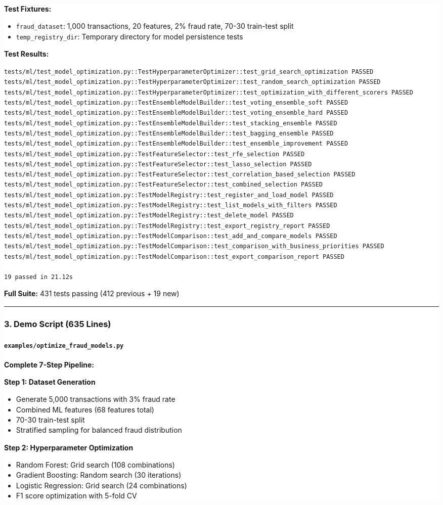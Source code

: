 **Test Fixtures:**
- `fraud_dataset`: 1,000 transactions, 20 features, 2% fraud rate, 70-30 train-test split
- `temp_registry_dir`: Temporary directory for model persistence tests

**Test Results:**
```
tests/ml/test_model_optimization.py::TestHyperparameterOptimizer::test_grid_search_optimization PASSED
tests/ml/test_model_optimization.py::TestHyperparameterOptimizer::test_random_search_optimization PASSED
tests/ml/test_model_optimization.py::TestHyperparameterOptimizer::test_optimization_with_different_scorers PASSED
tests/ml/test_model_optimization.py::TestEnsembleModelBuilder::test_voting_ensemble_soft PASSED
tests/ml/test_model_optimization.py::TestEnsembleModelBuilder::test_voting_ensemble_hard PASSED
tests/ml/test_model_optimization.py::TestEnsembleModelBuilder::test_stacking_ensemble PASSED
tests/ml/test_model_optimization.py::TestEnsembleModelBuilder::test_bagging_ensemble PASSED
tests/ml/test_model_optimization.py::TestEnsembleModelBuilder::test_ensemble_improvement PASSED
tests/ml/test_model_optimization.py::TestFeatureSelector::test_rfe_selection PASSED
tests/ml/test_model_optimization.py::TestFeatureSelector::test_lasso_selection PASSED
tests/ml/test_model_optimization.py::TestFeatureSelector::test_correlation_based_selection PASSED
tests/ml/test_model_optimization.py::TestFeatureSelector::test_combined_selection PASSED
tests/ml/test_model_optimization.py::TestModelRegistry::test_register_and_load_model PASSED
tests/ml/test_model_optimization.py::TestModelRegistry::test_list_models_with_filters PASSED
tests/ml/test_model_optimization.py::TestModelRegistry::test_delete_model PASSED
tests/ml/test_model_optimization.py::TestModelRegistry::test_export_registry_report PASSED
tests/ml/test_model_optimization.py::TestModelComparison::test_add_and_compare_models PASSED
tests/ml/test_model_optimization.py::TestModelComparison::test_comparison_with_business_priorities PASSED
tests/ml/test_model_optimization.py::TestModelComparison::test_export_comparison_report PASSED

19 passed in 21.12s
```

**Full Suite:** 431 tests passing (412 previous + 19 new)

---

### 3. Demo Script (635 Lines)

#### `examples/optimize_fraud_models.py`

**Complete 7-Step Pipeline:**

**Step 1: Dataset Generation**
- Generate 5,000 transactions with 3% fraud rate
- Combined ML features (68 features total)
- 70-30 train-test split
- Stratified sampling for balanced fraud distribution

**Step 2: Hyperparameter Optimization**
- Random Forest: Grid search (108 combinations)
- Gradient Boosting: Random search (30 iterations)
- Logistic Regression: Grid search (24 combinations)
- F1 score optimization with 5-fold CV
